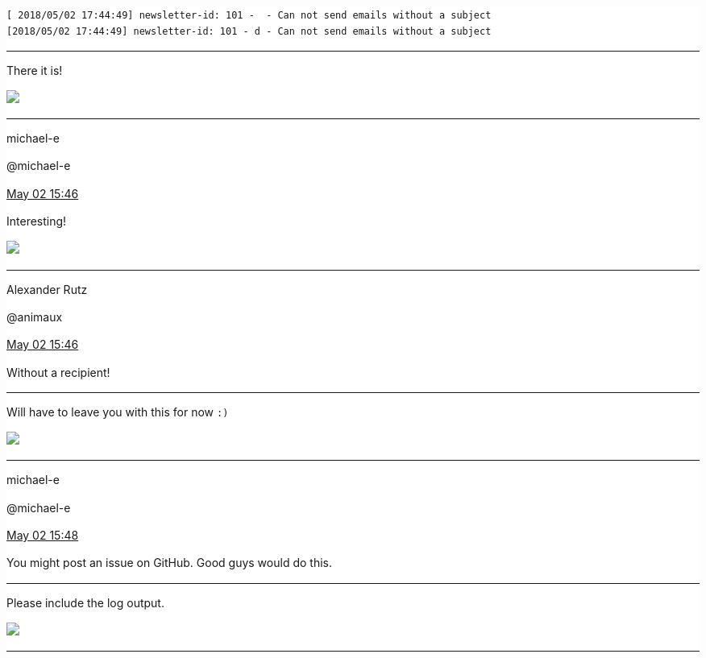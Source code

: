     
    
    [ 2018/05/02 17:44:49] newsletter-id: 101 -  - Can not send emails without a subject
    [2018/05/02 17:44:49] newsletter-id: 101 - d - Can not send emails without a subject

____

There it is!

![](https://avatars2.githubusercontent.com/u/40072?v=4&s=30)

____

michael-e

@michael-e

[May 02
15:46](https://gitter.im/symphonycms/symphony-2?at=5ae9dd6b00dc4888048ccb13)

Interesting!

![](https://avatars2.githubusercontent.com/u/446874?v=4&s=30)

____

Alexander Rutz

@animaux

[May 02
15:46](https://gitter.im/symphonycms/symphony-2?at=5ae9dd6fdb299d4004c715d3)

Without a recipient!

____

Will have to leave you with this for now `:)`

![](https://avatars2.githubusercontent.com/u/40072?v=4&s=30)

____

michael-e

@michael-e

[May 02
15:48](https://gitter.im/symphonycms/symphony-2?at=5ae9ddd600dc4888048cccc1)

You might post an issue on GitHub. Good guys would do this.

____

Please include the log output.

![](https://avatars2.githubusercontent.com/u/40072?v=4&s=30)

____
